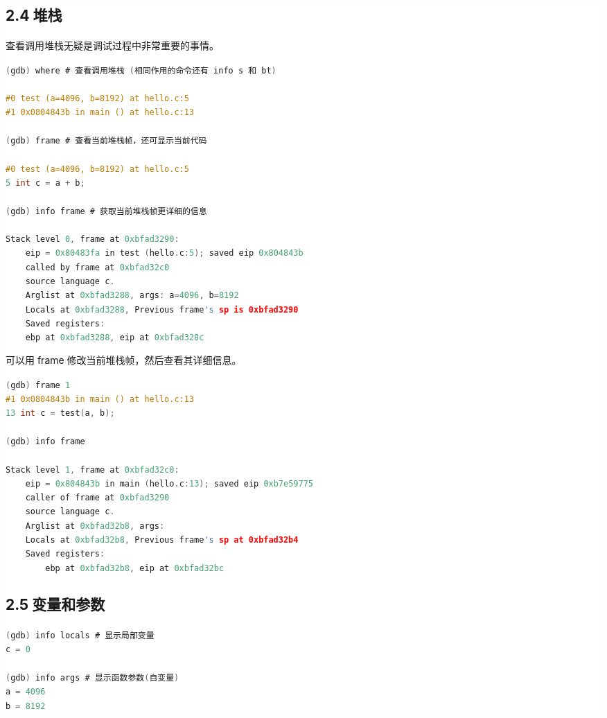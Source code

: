 ## 2.4 堆栈

查看调用堆栈无疑是调试过程中非常重要的事情。

```c
(gdb) where # 查看调用堆栈 (相同作用的命令还有 info s 和 bt)

#0 test (a=4096, b=8192) at hello.c:5
#1 0x0804843b in main () at hello.c:13

(gdb) frame # 查看当前堆栈帧，还可显示当前代码

#0 test (a=4096, b=8192) at hello.c:5
5 int c = a + b;

(gdb) info frame # 获取当前堆栈帧更详细的信息

Stack level 0, frame at 0xbfad3290:
    eip = 0x80483fa in test (hello.c:5); saved eip 0x804843b
    called by frame at 0xbfad32c0
    source language c.
    Arglist at 0xbfad3288, args: a=4096, b=8192
    Locals at 0xbfad3288, Previous frame's sp is 0xbfad3290
    Saved registers:
    ebp at 0xbfad3288, eip at 0xbfad328c
```

可以用 frame 修改当前堆栈帧，然后查看其详细信息。

```c
(gdb) frame 1
#1 0x0804843b in main () at hello.c:13
13 int c = test(a, b);

(gdb) info frame

Stack level 1, frame at 0xbfad32c0:
    eip = 0x804843b in main (hello.c:13); saved eip 0xb7e59775
    caller of frame at 0xbfad3290
    source language c.
    Arglist at 0xbfad32b8, args:
    Locals at 0xbfad32b8, Previous frame's sp at 0xbfad32b4
    Saved registers:
        ebp at 0xbfad32b8, eip at 0xbfad32bc
```

## 2.5 变量和参数

```c
(gdb) info locals # 显示局部变量
c = 0

(gdb) info args # 显示函数参数(自变量)
a = 4096
b = 8192
```
